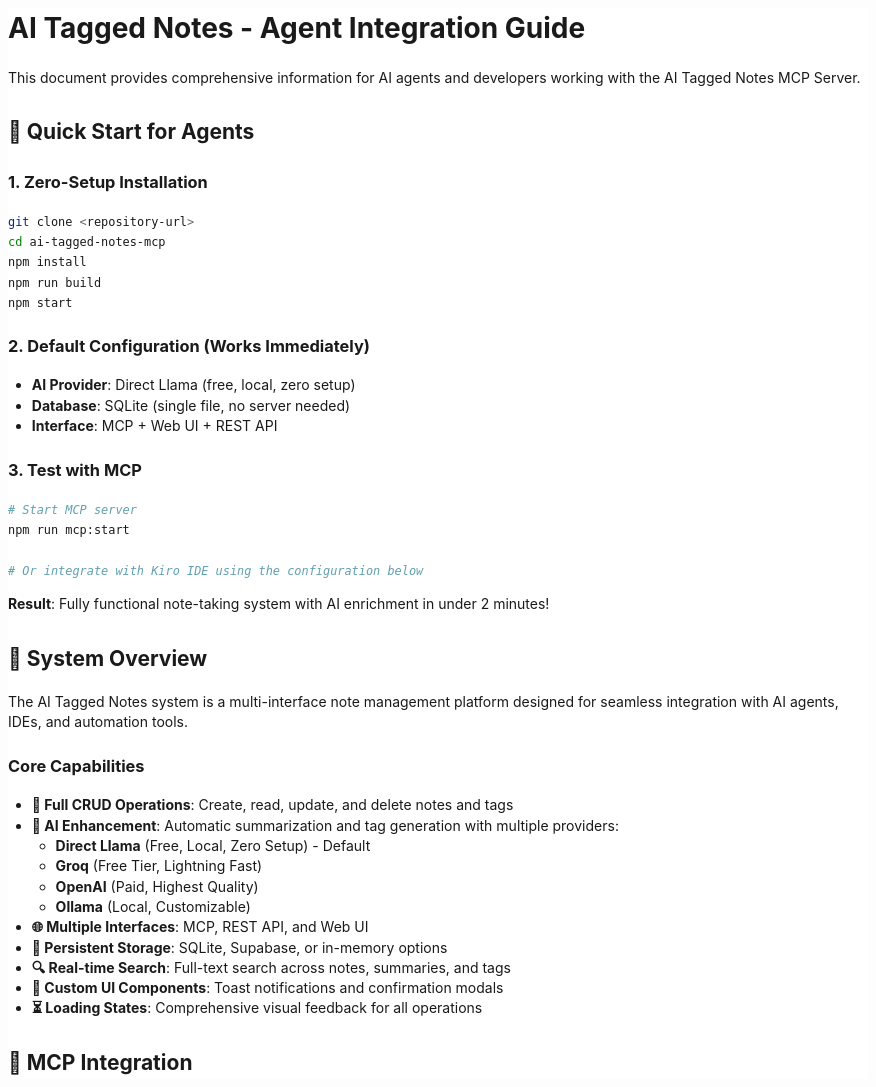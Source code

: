 # AI Tagged Notes - Agent Integration Guide

This document provides comprehensive information for AI agents and developers working with the AI Tagged Notes MCP Server.

## 🚀 Quick Start for Agents

### 1. Zero-Setup Installation
```bash
git clone <repository-url>
cd ai-tagged-notes-mcp
npm install
npm run build
npm start
```

### 2. Default Configuration (Works Immediately)
- **AI Provider**: Direct Llama (free, local, zero setup)
- **Database**: SQLite (single file, no server needed)
- **Interface**: MCP + Web UI + REST API

### 3. Test with MCP
```bash
# Start MCP server
npm run mcp:start

# Or integrate with Kiro IDE using the configuration below
```

**Result**: Fully functional note-taking system with AI enrichment in under 2 minutes!

## 🤖 System Overview

The AI Tagged Notes system is a multi-interface note management platform designed for seamless integration with AI agents, IDEs, and automation tools.

### Core Capabilities
- **📝 Full CRUD Operations**: Create, read, update, and delete notes and tags
- **🤖 AI Enhancement**: Automatic summarization and tag generation with multiple providers:
  - **Direct Llama** (Free, Local, Zero Setup) - Default
  - **Groq** (Free Tier, Lightning Fast)
  - **OpenAI** (Paid, Highest Quality)
  - **Ollama** (Local, Customizable)
- **🌐 Multiple Interfaces**: MCP, REST API, and Web UI
- **💾 Persistent Storage**: SQLite, Supabase, or in-memory options
- **🔍 Real-time Search**: Full-text search across notes, summaries, and tags
- **🎨 Custom UI Components**: Toast notifications and confirmation modals
- **⏳ Loading States**: Comprehensive visual feedback for all operations

## 🔌 MCP Integration
